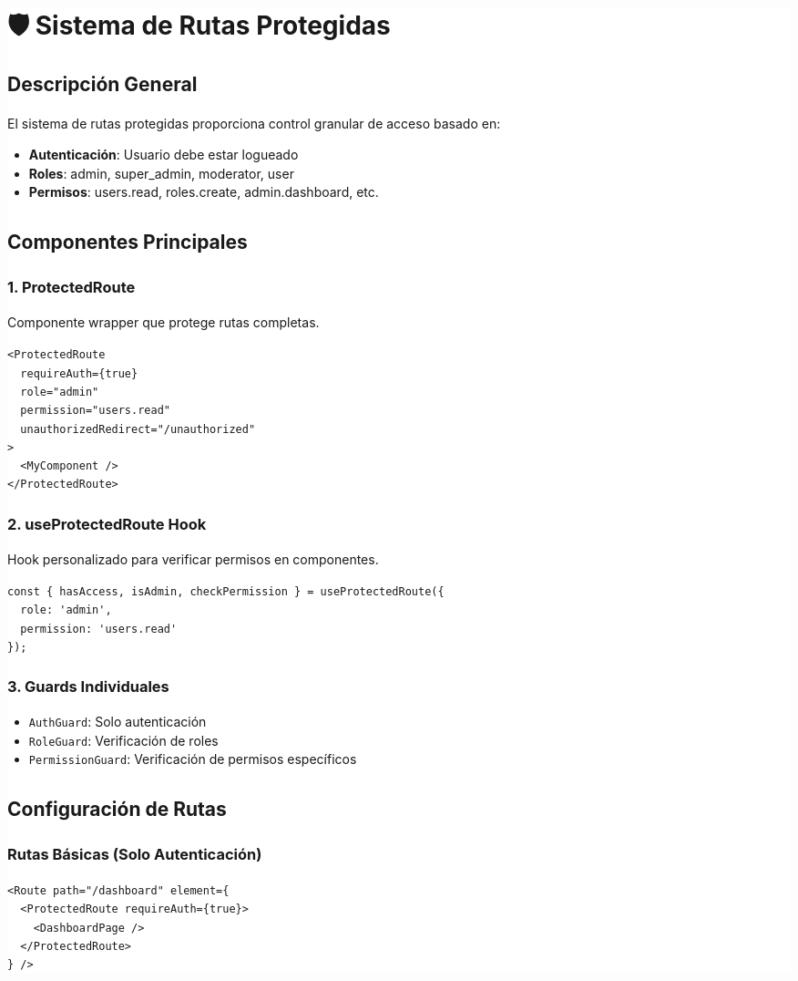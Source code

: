 # 🛡️ Sistema de Rutas Protegidas

## Descripción General

El sistema de rutas protegidas proporciona control granular de acceso basado en:
- **Autenticación**: Usuario debe estar logueado
- **Roles**: admin, super_admin, moderator, user
- **Permisos**: users.read, roles.create, admin.dashboard, etc.

## Componentes Principales

### 1. ProtectedRoute
Componente wrapper que protege rutas completas.

```tsx
<ProtectedRoute 
  requireAuth={true}
  role="admin"
  permission="users.read"
  unauthorizedRedirect="/unauthorized"
>
  <MyComponent />
</ProtectedRoute>
```

### 2. useProtectedRoute Hook
Hook personalizado para verificar permisos en componentes.

```tsx
const { hasAccess, isAdmin, checkPermission } = useProtectedRoute({
  role: 'admin',
  permission: 'users.read'
});
```

### 3. Guards Individuales
- `AuthGuard`: Solo autenticación
- `RoleGuard`: Verificación de roles
- `PermissionGuard`: Verificación de permisos específicos

## Configuración de Rutas

### Rutas Básicas (Solo Autenticación)
```tsx
<Route path="/dashboard" element={
  <ProtectedRoute requireAuth={true}>
    <DashboardPage />
  </ProtectedRoute>
} />
```
